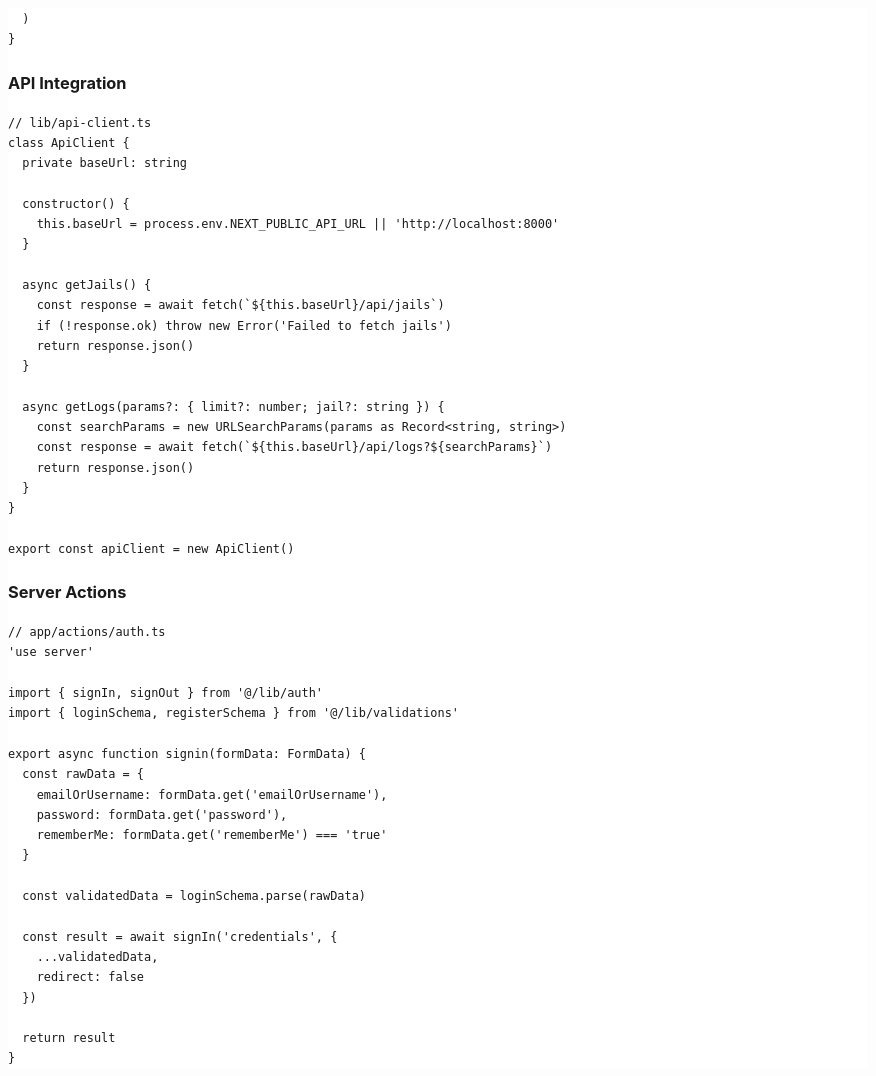 ```tsx
  )
}
```

### API Integration

```tsx
// lib/api-client.ts
class ApiClient {
  private baseUrl: string

  constructor() {
    this.baseUrl = process.env.NEXT_PUBLIC_API_URL || 'http://localhost:8000'
  }

  async getJails() {
    const response = await fetch(`${this.baseUrl}/api/jails`)
    if (!response.ok) throw new Error('Failed to fetch jails')
    return response.json()
  }

  async getLogs(params?: { limit?: number; jail?: string }) {
    const searchParams = new URLSearchParams(params as Record<string, string>)
    const response = await fetch(`${this.baseUrl}/api/logs?${searchParams}`)
    return response.json()
  }
}

export const apiClient = new ApiClient()
```

### Server Actions

```tsx
// app/actions/auth.ts
'use server'

import { signIn, signOut } from '@/lib/auth'
import { loginSchema, registerSchema } from '@/lib/validations'

export async function signin(formData: FormData) {
  const rawData = {
    emailOrUsername: formData.get('emailOrUsername'),
    password: formData.get('password'),
    rememberMe: formData.get('rememberMe') === 'true'
  }

  const validatedData = loginSchema.parse(rawData)
  
  const result = await signIn('credentials', {
    ...validatedData,
    redirect: false
  })

  return result
}
```
